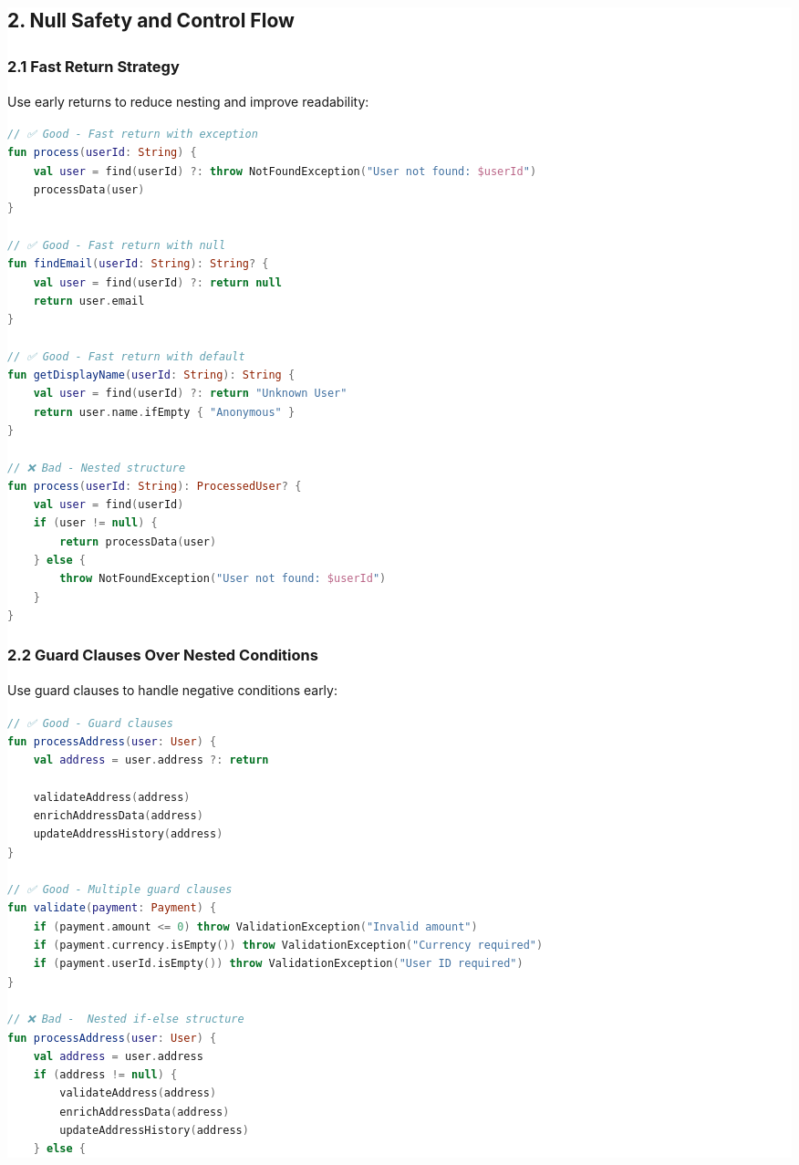 ## 2. Null Safety and Control Flow

### 2.1 Fast Return Strategy
Use early returns to reduce nesting and improve readability:

```kotlin
// ✅ Good - Fast return with exception
fun process(userId: String) {
    val user = find(userId) ?: throw NotFoundException("User not found: $userId")
    processData(user)
}

// ✅ Good - Fast return with null
fun findEmail(userId: String): String? {
    val user = find(userId) ?: return null
    return user.email
}

// ✅ Good - Fast return with default
fun getDisplayName(userId: String): String {
    val user = find(userId) ?: return "Unknown User"
    return user.name.ifEmpty { "Anonymous" }
}

// ❌ Bad - Nested structure
fun process(userId: String): ProcessedUser? {
    val user = find(userId)
    if (user != null) {
        return processData(user)
    } else {
        throw NotFoundException("User not found: $userId")
    }
}
```

### 2.2 Guard Clauses Over Nested Conditions
Use guard clauses to handle negative conditions early:

```kotlin
// ✅ Good - Guard clauses
fun processAddress(user: User) {
    val address = user.address ?: return

    validateAddress(address)
    enrichAddressData(address)
    updateAddressHistory(address)
}

// ✅ Good - Multiple guard clauses
fun validate(payment: Payment) {
    if (payment.amount <= 0) throw ValidationException("Invalid amount")
    if (payment.currency.isEmpty()) throw ValidationException("Currency required")
    if (payment.userId.isEmpty()) throw ValidationException("User ID required")
}

// ❌ Bad -  Nested if-else structure
fun processAddress(user: User) {
    val address = user.address
    if (address != null) {
        validateAddress(address)
        enrichAddressData(address)
        updateAddressHistory(address)
    } else {
```